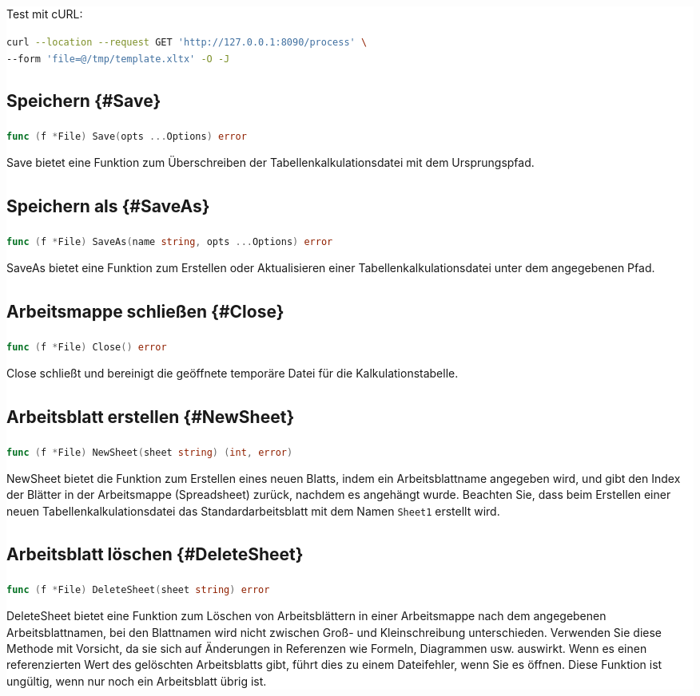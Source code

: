 Test mit cURL:

```bash
curl --location --request GET 'http://127.0.0.1:8090/process' \
--form 'file=@/tmp/template.xltx' -O -J
```

## Speichern {#Save}

```go
func (f *File) Save(opts ...Options) error
```

Save bietet eine Funktion zum Überschreiben der Tabellenkalkulationsdatei mit dem Ursprungspfad.

## Speichern als {#SaveAs}

```go
func (f *File) SaveAs(name string, opts ...Options) error
```

SaveAs bietet eine Funktion zum Erstellen oder Aktualisieren einer Tabellenkalkulationsdatei unter dem angegebenen Pfad.

## Arbeitsmappe schließen {#Close}

```go
func (f *File) Close() error
```

Close schließt und bereinigt die geöffnete temporäre Datei für die Kalkulationstabelle.

## Arbeitsblatt erstellen {#NewSheet}

```go
func (f *File) NewSheet(sheet string) (int, error)
```

NewSheet bietet die Funktion zum Erstellen eines neuen Blatts, indem ein Arbeitsblattname angegeben wird, und gibt den Index der Blätter in der Arbeitsmappe (Spreadsheet) zurück, nachdem es angehängt wurde. Beachten Sie, dass beim Erstellen einer neuen Tabellenkalkulationsdatei das Standardarbeitsblatt mit dem Namen `Sheet1` erstellt wird.

## Arbeitsblatt löschen {#DeleteSheet}

```go
func (f *File) DeleteSheet(sheet string) error
```

DeleteSheet bietet eine Funktion zum Löschen von Arbeitsblättern in einer Arbeitsmappe nach dem angegebenen Arbeitsblattnamen, bei den Blattnamen wird nicht zwischen Groß- und Kleinschreibung unterschieden. Verwenden Sie diese Methode mit Vorsicht, da sie sich auf Änderungen in Referenzen wie Formeln, Diagrammen usw. auswirkt. Wenn es einen referenzierten Wert des gelöschten Arbeitsblatts gibt, führt dies zu einem Dateifehler, wenn Sie es öffnen. Diese Funktion ist ungültig, wenn nur noch ein Arbeitsblatt übrig ist.
